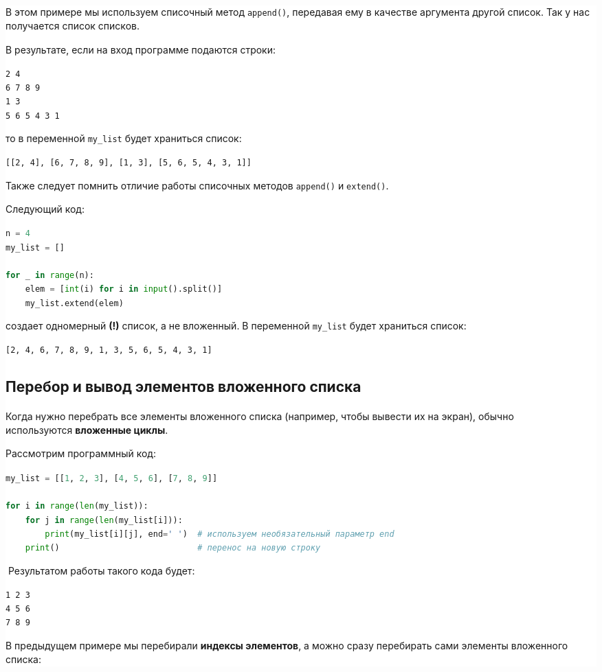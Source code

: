 В этом примере мы используем списочный метод `append()`, передавая ему в качестве аргумента другой список. Так у нас получается список списков.

В результате, если на вход программе подаются строки:

```no-highlight
2 4
6 7 8 9
1 3
5 6 5 4 3 1
```
то в переменной `my_list` будет храниться список:

```no-highlight
[[2, 4], [6, 7, 8, 9], [1, 3], [5, 6, 5, 4, 3, 1]]
```

Также следует помнить отличие работы списочных методов `append()` и `extend()`.

Следующий код:

```python
n = 4
my_list = []

for _ in range(n):
    elem = [int(i) for i in input().split()]
    my_list.extend(elem)
```

создает одномерный **(!)** список, а не вложенный. В переменной `my_list` будет храниться список:

```no-highlight
[2, 4, 6, 7, 8, 9, 1, 3, 5, 6, 5, 4, 3, 1]
```
## Перебор и вывод элементов вложенного списка

Когда нужно перебрать все элементы вложенного списка (например, чтобы вывести их на экран), обычно используются **вложенные циклы**.

Рассмотрим программный код:

```python
my_list = [[1, 2, 3], [4, 5, 6], [7, 8, 9]]

for i in range(len(my_list)):
    for j in range(len(my_list[i])):
        print(my_list[i][j], end=' ')  # используем необязательный параметр end
    print()                            # перенос на новую строку
```

 Результатом работы такого кода будет:

```no-highlight
1 2 3 
4 5 6 
7 8 9 
```
В предыдущем примере мы перебирали **индексы элементов**, а можно сразу перебирать сами элементы вложенного списка:
